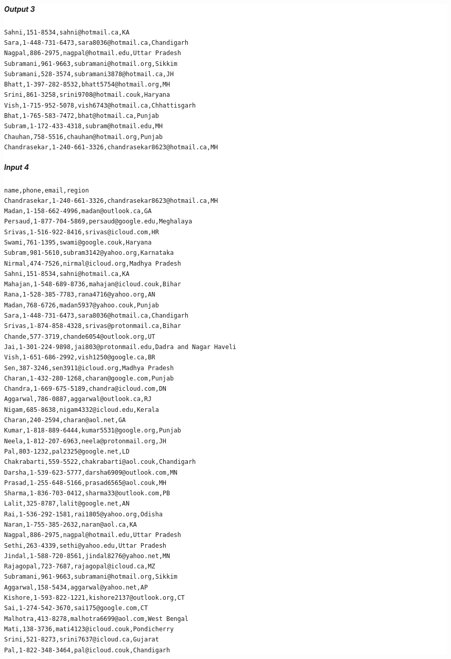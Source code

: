 ##### Output 3

```csv
Sahni,151-8534,sahni@hotmail.ca,KA
Sara,1-448-731-6473,sara8036@hotmail.ca,Chandigarh
Nagpal,886-2975,nagpal@hotmail.edu,Uttar Pradesh
Subramani,961-9663,subramani@hotmail.org,Sikkim
Subramani,528-3574,subramani3878@hotmail.ca,JH
Bhatt,1-397-282-8532,bhatt5754@hotmail.org,MH
Srini,861-3258,srini9708@hotmail.couk,Haryana
Vish,1-715-952-5078,vish6743@hotmail.ca,Chhattisgarh
Bhat,1-765-583-7472,bhat@hotmail.ca,Punjab
Subram,1-172-433-4318,subram@hotmail.edu,MH
Chauhan,758-5516,chauhan@hotmail.org,Punjab
Chandrasekar,1-240-661-3326,chandrasekar8623@hotmail.ca,MH
```

##### Input 4

```csv
name,phone,email,region
Chandrasekar,1-240-661-3326,chandrasekar8623@hotmail.ca,MH
Madan,1-158-662-4996,madan@outlook.ca,GA
Persaud,1-877-704-5869,persaud@google.edu,Meghalaya
Srivas,1-516-922-8416,srivas@icloud.com,HR
Swami,761-1395,swami@google.couk,Haryana
Subram,981-5610,subram3142@yahoo.org,Karnataka
Nirmal,474-7526,nirmal@icloud.org,Madhya Pradesh
Sahni,151-8534,sahni@hotmail.ca,KA
Mahajan,1-548-689-8736,mahajan@icloud.couk,Bihar
Rana,1-528-385-7783,rana4716@yahoo.org,AN
Madan,768-6726,madan5937@yahoo.couk,Punjab
Sara,1-448-731-6473,sara8036@hotmail.ca,Chandigarh
Srivas,1-874-858-4328,srivas@protonmail.ca,Bihar
Chande,577-3719,chande6054@outlook.org,UT
Jai,1-301-224-9898,jai803@protonmail.edu,Dadra and Nagar Haveli
Vish,1-651-686-2992,vish1250@google.ca,BR
Sen,387-3246,sen3911@icloud.org,Madhya Pradesh
Charan,1-432-280-1268,charan@google.com,Punjab
Chandra,1-669-675-5189,chandra@icloud.com,DN
Aggarwal,786-0887,aggarwal@outlook.ca,RJ
Nigam,685-8638,nigam4332@icloud.edu,Kerala
Charan,240-2594,charan@aol.net,GA
Kumar,1-818-889-6444,kumar5531@google.org,Punjab
Neela,1-812-207-6963,neela@protonmail.org,JH
Pal,803-1232,pal2325@google.net,LD
Chakrabarti,559-5522,chakrabarti@aol.couk,Chandigarh
Darsha,1-539-623-5777,darsha6909@outlook.com,MN
Prasad,1-255-648-5166,prasad6565@aol.couk,MH
Sharma,1-836-703-0412,sharma33@outlook.com,PB
Lalit,325-8787,lalit@google.net,AN
Rai,1-536-292-1581,rai1805@yahoo.org,Odisha
Naran,1-755-385-2632,naran@aol.ca,KA
Nagpal,886-2975,nagpal@hotmail.edu,Uttar Pradesh
Sethi,263-4339,sethi@yahoo.edu,Uttar Pradesh
Jindal,1-588-720-8561,jindal8276@yahoo.net,MN
Rajagopal,723-7687,rajagopal@icloud.ca,MZ
Subramani,961-9663,subramani@hotmail.org,Sikkim
Aggarwal,158-5434,aggarwal@yahoo.net,AP
Kishore,1-593-822-1221,kishore2137@outlook.org,CT
Sai,1-274-542-3670,sai175@google.com,CT
Malhotra,413-8278,malhotra6699@aol.com,West Bengal
Mati,138-3736,mati4123@icloud.couk,Pondicherry
Srini,521-8273,srini7637@icloud.ca,Gujarat
Pal,1-822-348-3464,pal@icloud.couk,Chandigarh
```